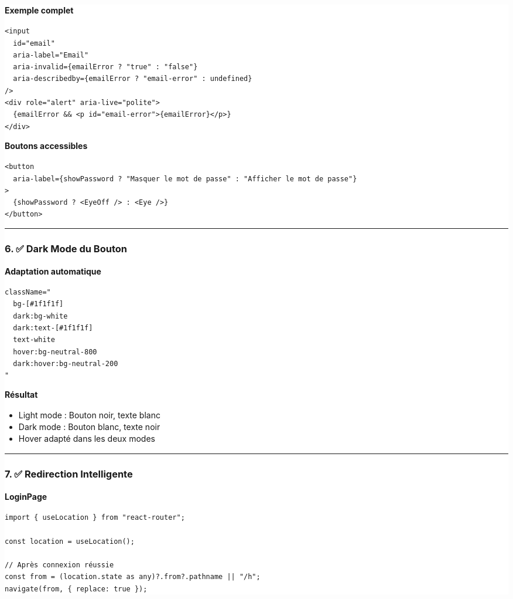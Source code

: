 **Exemple complet**
```tsx
<input
  id="email"
  aria-label="Email"
  aria-invalid={emailError ? "true" : "false"}
  aria-describedby={emailError ? "email-error" : undefined}
/>
<div role="alert" aria-live="polite">
  {emailError && <p id="email-error">{emailError}</p>}
</div>
```

**Boutons accessibles**
```tsx
<button
  aria-label={showPassword ? "Masquer le mot de passe" : "Afficher le mot de passe"}
>
  {showPassword ? <EyeOff /> : <Eye />}
</button>
```

---

### 6. ✅ Dark Mode du Bouton

**Adaptation automatique**
```tsx
className="
  bg-[#1f1f1f] 
  dark:bg-white 
  dark:text-[#1f1f1f]
  text-white
  hover:bg-neutral-800
  dark:hover:bg-neutral-200
"
```

**Résultat**
- Light mode : Bouton noir, texte blanc
- Dark mode : Bouton blanc, texte noir
- Hover adapté dans les deux modes

---

### 7. ✅ Redirection Intelligente

**LoginPage**
```tsx
import { useLocation } from "react-router";

const location = useLocation();

// Après connexion réussie
const from = (location.state as any)?.from?.pathname || "/h";
navigate(from, { replace: true });
```
